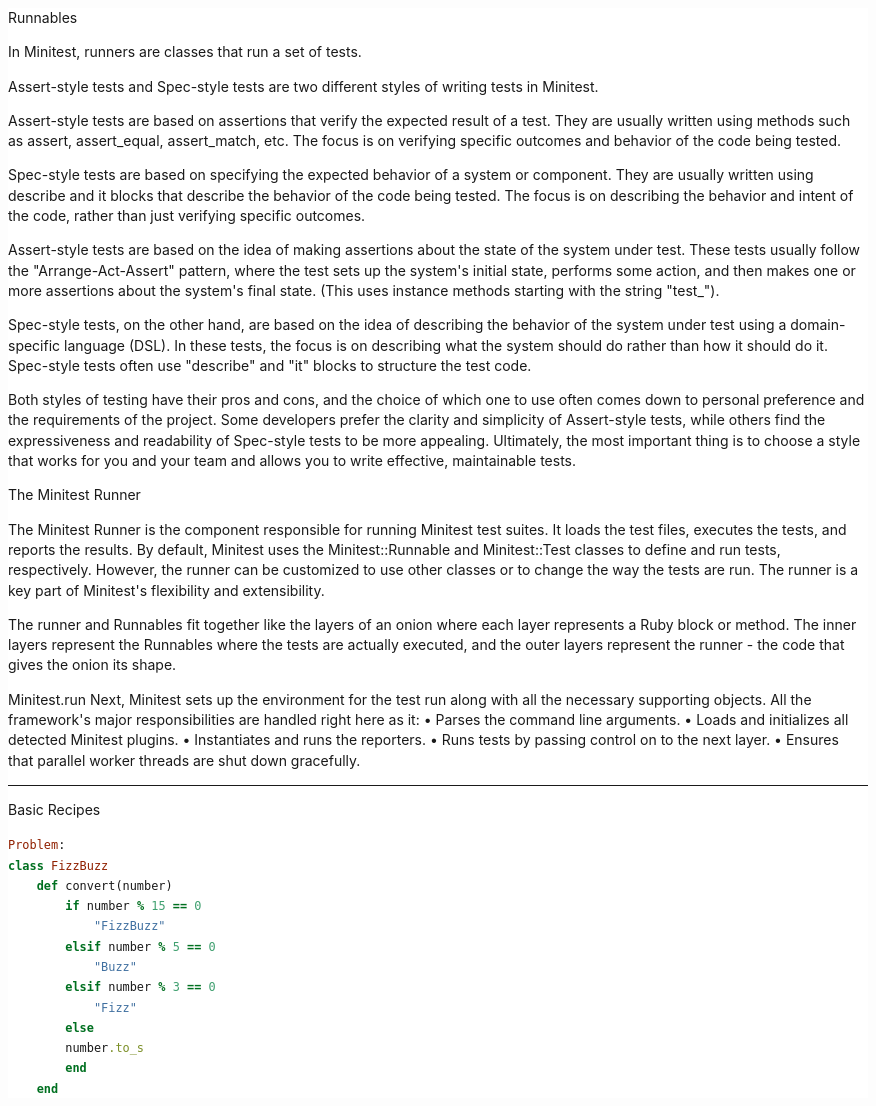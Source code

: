 Runnables

In Minitest, runners are classes that run a set of tests.

Assert-style tests and Spec-style tests are two different styles of writing tests in Minitest.

Assert-style tests are based on assertions that verify the expected result of a test. They are usually written using methods such as assert, assert_equal, assert_match, etc. The focus is on verifying specific outcomes and behavior of the code being tested.

Spec-style tests are based on specifying the expected behavior of a system or component. They are usually written using describe and it blocks that describe the behavior of the code being tested. The focus is on describing the behavior and intent of the code, rather than just verifying specific outcomes.

Assert-style tests are based on the idea of making assertions about the state of the system under test. These tests usually follow the "Arrange-Act-Assert" pattern, where the test sets up the system's initial state, performs some action, and then makes one or more assertions about the system's final state. (This uses instance methods starting with the string "test_").

Spec-style tests, on the other hand, are based on the idea of describing the behavior of the system under test using a domain-specific language (DSL). In these tests, the focus is on describing what the system should do rather than how it should do it. Spec-style tests often use "describe" and "it" blocks to structure the test code.

Both styles of testing have their pros and cons, and the choice of which one to use often comes down to personal preference and the requirements of the project. Some developers prefer the clarity and simplicity of Assert-style tests, while others find the expressiveness and readability of Spec-style tests to be more appealing. Ultimately, the most important thing is to choose a style that works for you and your team and allows you to write effective, maintainable tests.

The Minitest Runner

The Minitest Runner is the component responsible for running Minitest test suites. It loads the test files, executes the tests, and reports the results. By default, Minitest uses the Minitest::Runnable and Minitest::Test classes to define and run tests, respectively. However, the runner can be customized to use other classes or to change the way the tests are run. The runner is a key part of Minitest's flexibility and extensibility.

The runner and Runnables fit together like the layers of an onion where each layer represents a Ruby block or method. The inner layers represent the Runnables where the tests are actually executed, and the outer layers represent the runner - the code that gives the onion its shape.

Minitest.run
Next, Minitest sets up the environment for the test run along with all the necessary supporting objects. All the framework's major responsibilities are handled right here as it:
• Parses the command line arguments.
• Loads and initializes all detected Minitest plugins.
• Instantiates and runs the reporters.
• Runs tests by passing control on to the next layer.
• Ensures that parallel worker threads are shut down gracefully.

---
Basic Recipes

```ruby
Problem:
class FizzBuzz
	def convert(number)
		if number % 15 == 0
			"FizzBuzz"
		elsif number % 5 == 0
			"Buzz"
		elsif number % 3 == 0
			"Fizz"
		else
		number.to_s
		end
	end
```